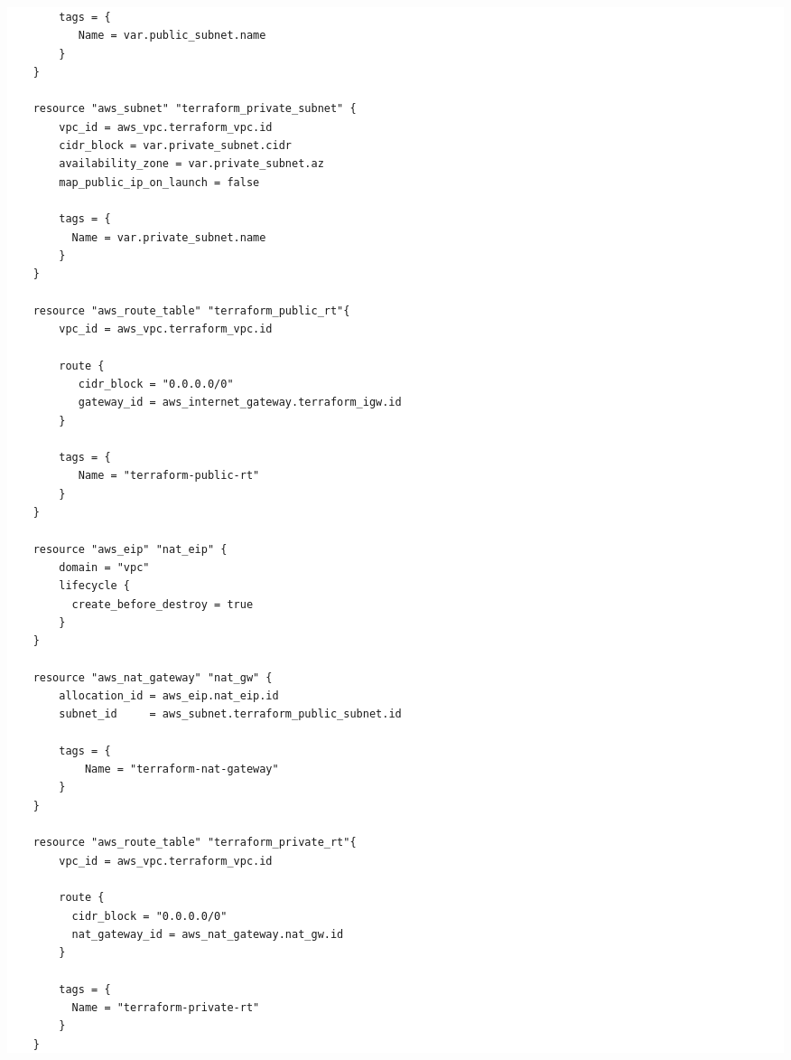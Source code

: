         	tags = {
        	   Name = var.public_subnet.name
        	}	
        }
        
        resource "aws_subnet" "terraform_private_subnet" {
        	vpc_id = aws_vpc.terraform_vpc.id
        	cidr_block = var.private_subnet.cidr
        	availability_zone = var.private_subnet.az
        	map_public_ip_on_launch = false
        
        	tags = {
        	  Name = var.private_subnet.name
        	}
        }
        
        resource "aws_route_table" "terraform_public_rt"{
        	vpc_id = aws_vpc.terraform_vpc.id
        	
        	route {
        	   cidr_block = "0.0.0.0/0"
        	   gateway_id = aws_internet_gateway.terraform_igw.id
        	}
        
        	tags = {
        	   Name = "terraform-public-rt"
        	}
        }
        
        resource "aws_eip" "nat_eip" {
        	domain = "vpc"
        	lifecycle {
        	  create_before_destroy = true
        	}
        }
        
        resource "aws_nat_gateway" "nat_gw" {
            allocation_id = aws_eip.nat_eip.id
            subnet_id     = aws_subnet.terraform_public_subnet.id
        
            tags = {
                Name = "terraform-nat-gateway"
            }
        }
        
        resource "aws_route_table" "terraform_private_rt"{
        	vpc_id = aws_vpc.terraform_vpc.id
        
        	route {
        	  cidr_block = "0.0.0.0/0"
        	  nat_gateway_id = aws_nat_gateway.nat_gw.id
        	}
        
        	tags = {
        	  Name = "terraform-private-rt"
        	}
        }
        